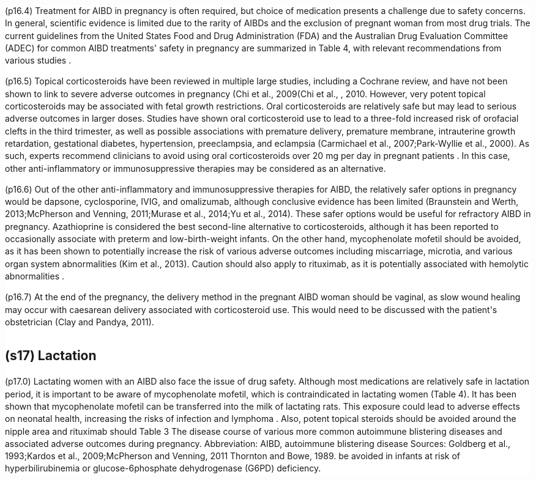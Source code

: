 (p16.4) Treatment for AIBD in pregnancy is often required, but choice of medication presents a challenge due to safety concerns. In general, scientific evidence is limited due to the rarity of AIBDs and the exclusion of pregnant woman from most drug trials. The current guidelines from the United States Food and Drug Administration (FDA) and the Australian Drug Evaluation Committee (ADEC) for common AIBD treatments' safety in pregnancy are summarized in Table 4, with relevant recommendations from various studies .

(p16.5) Topical corticosteroids have been reviewed in multiple large studies, including a Cochrane review, and have not been shown to link to severe adverse outcomes in pregnancy (Chi et al., 2009(Chi et al., , 2010. However, very potent topical corticosteroids may be associated with fetal growth restrictions. Oral corticosteroids are relatively safe but may lead to serious adverse outcomes in larger doses. Studies have shown oral corticosteroid use to lead to a three-fold increased risk of orofacial clefts in the third trimester, as well as possible associations with premature delivery, premature membrane, intrauterine growth retardation, gestational diabetes, hypertension, preeclampsia, and eclampsia (Carmichael et al., 2007;Park-Wyllie et al., 2000). As such, experts recommend clinicians to avoid using oral corticosteroids over 20 mg per day in pregnant patients . In this case, other anti-inflammatory or immunosuppressive therapies may be considered as an alternative.

(p16.6) Out of the other anti-inflammatory and immunosuppressive therapies for AIBD, the relatively safer options in pregnancy would be dapsone, cyclosporine, IVIG, and omalizumab, although conclusive evidence has been limited (Braunstein and Werth, 2013;McPherson and Venning, 2011;Murase et al., 2014;Yu et al., 2014). These safer options would be useful for refractory AIBD in pregnancy. Azathioprine is considered the best second-line alternative to corticosteroids, although it has been reported to occasionally associate with preterm and low-birth-weight infants. On the other hand, mycophenolate mofetil should be avoided, as it has been shown to potentially increase the risk of various adverse outcomes including miscarriage, microtia, and various organ system abnormalities (Kim et al., 2013). Caution should also apply to rituximab, as it is potentially associated with hemolytic abnormalities .

(p16.7) At the end of the pregnancy, the delivery method in the pregnant AIBD woman should be vaginal, as slow wound healing may occur with caesarean delivery associated with corticosteroid use. This would need to be discussed with the patient's obstetrician (Clay and Pandya, 2011).
## (s17) Lactation
(p17.0) Lactating women with an AIBD also face the issue of drug safety. Although most medications are relatively safe in lactation period, it is important to be aware of mycophenolate mofetil, which is contraindicated in lactating women (Table 4). It has been shown that mycophenolate mofetil can be transferred into the milk of lactating rats. This exposure could lead to adverse effects on neonatal health, increasing the risks of infection and lymphoma . Also, potent topical steroids should be avoided around the nipple area and rituximab should Table 3 The disease course of various more common autoimmune blistering diseases and associated adverse outcomes during pregnancy. Abbreviation: AIBD, autoimmune blistering disease Sources: Goldberg et al., 1993;Kardos et al., 2009;McPherson and Venning, 2011 Thornton and Bowe, 1989. be avoided in infants at risk of hyperbilirubinemia or glucose-6phosphate dehydrogenase (G6PD) deficiency.
